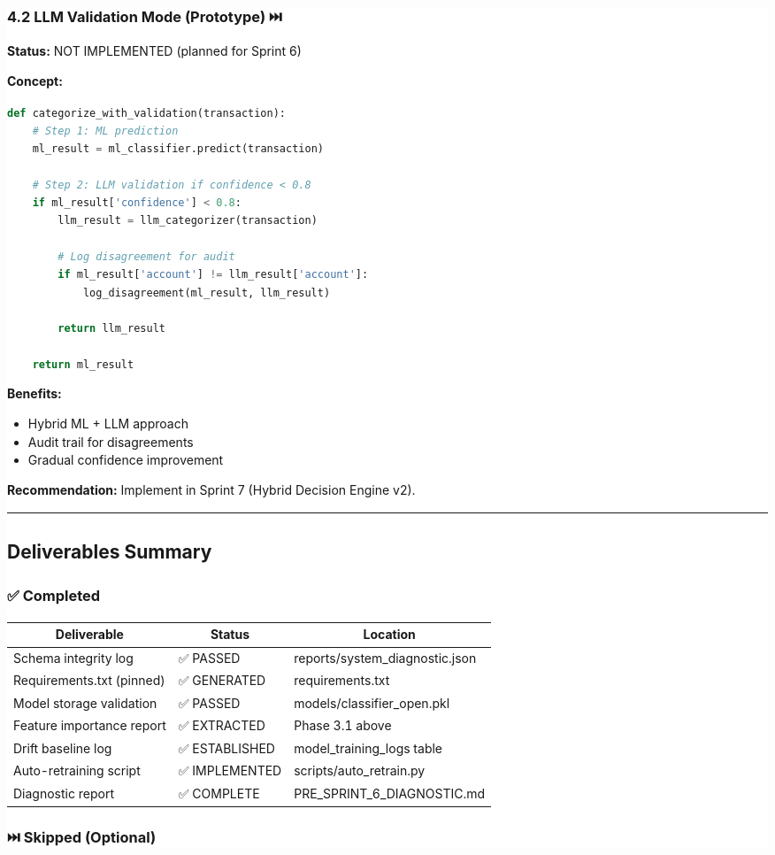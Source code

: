 ### 4.2 LLM Validation Mode (Prototype) ⏭️

**Status:** NOT IMPLEMENTED (planned for Sprint 6)

**Concept:**
```python
def categorize_with_validation(transaction):
    # Step 1: ML prediction
    ml_result = ml_classifier.predict(transaction)
    
    # Step 2: LLM validation if confidence < 0.8
    if ml_result['confidence'] < 0.8:
        llm_result = llm_categorizer(transaction)
        
        # Log disagreement for audit
        if ml_result['account'] != llm_result['account']:
            log_disagreement(ml_result, llm_result)
        
        return llm_result
    
    return ml_result
```

**Benefits:**
- Hybrid ML + LLM approach
- Audit trail for disagreements
- Gradual confidence improvement

**Recommendation:** Implement in Sprint 7 (Hybrid Decision Engine v2).

---

## Deliverables Summary

### ✅ Completed

| Deliverable | Status | Location |
|-------------|--------|----------|
| Schema integrity log | ✅ PASSED | reports/system_diagnostic.json |
| Requirements.txt (pinned) | ✅ GENERATED | requirements.txt |
| Model storage validation | ✅ PASSED | models/classifier_open.pkl |
| Feature importance report | ✅ EXTRACTED | Phase 3.1 above |
| Drift baseline log | ✅ ESTABLISHED | model_training_logs table |
| Auto-retraining script | ✅ IMPLEMENTED | scripts/auto_retrain.py |
| Diagnostic report | ✅ COMPLETE | PRE_SPRINT_6_DIAGNOSTIC.md |

### ⏭️ Skipped (Optional)

